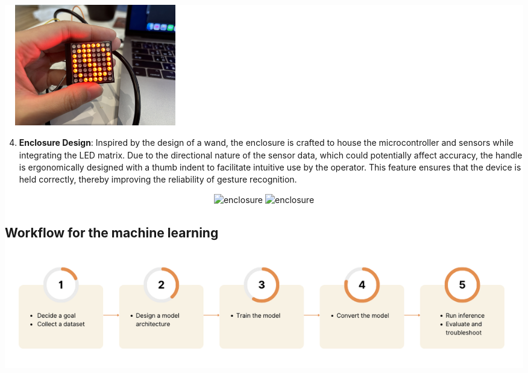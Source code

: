 <img src="https://github.com/sjosk/CASA0018-Gesture-Controlled-Traffic-Baton/blob/main/img/IMG_7280.JPG" width="300" height="200">
</div><br>

4. **Enclosure Design**: Inspired by the design of a wand, the enclosure is crafted to house the microcontroller and sensors while integrating the LED matrix. Due to the directional nature of the sensor data, which could potentially affect accuracy, the handle is ergonomically designed with a thumb indent to facilitate intuitive use by the operator. This feature ensures that the device is held correctly, thereby improving the reliability of gesture recognition. 

<div align="center">
<img src="https://github.com/sjosk/CASA0018-Gesture-Controlled-Traffic-Baton/blob/main/img/IMG_7273.jpg" alt="enclosure" width="400" height="300">
 <img src="https://github.com/sjosk/CASA0018-Gesture-Controlled-Traffic-Baton/blob/main/img/IMG_7284.jpg" alt="enclosure" width="300" height="300">
</div>  




## Workflow for the machine learning  
![workflow](https://github.com/sjosk/CASA0018-Gesture-Controlled-Traffic-Baton/blob/main/img/workflow.png)
 